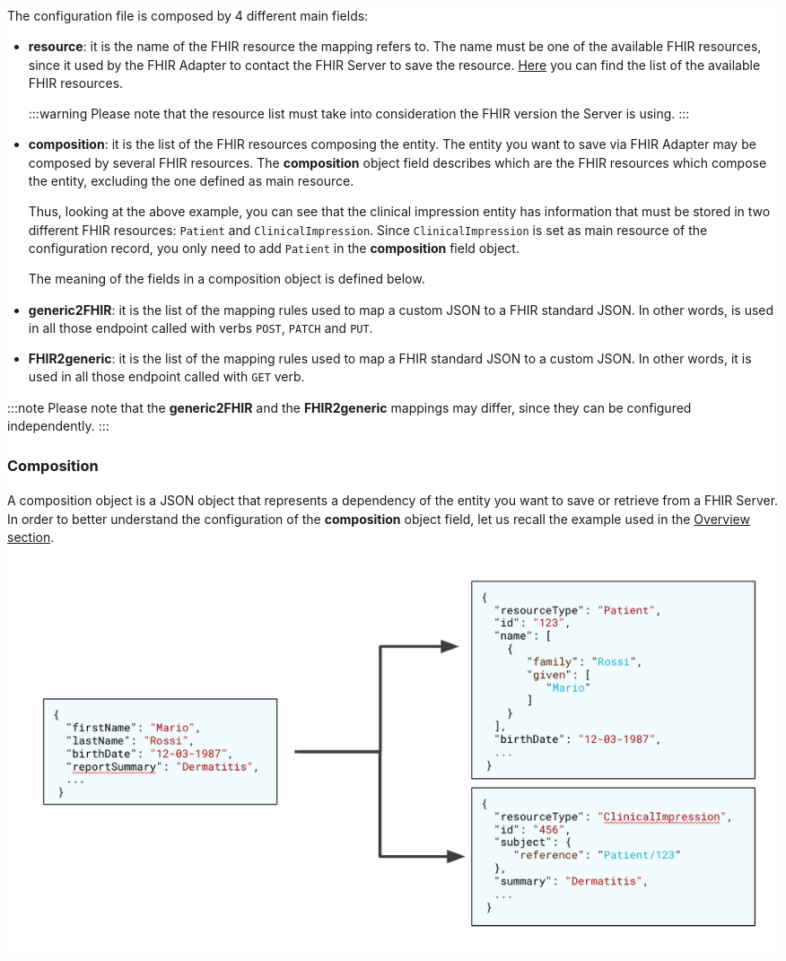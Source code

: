 The configuration file is composed by 4 different main fields:

* **resource**: it is the name of the FHIR resource the mapping refers to. The name must be one of the available FHIR resources, since it used by the FHIR Adapter to contact the FHIR Server to save the resource. [Here](https://www.hl7.org/fhir/resourcelist.html) you can find the list of the available FHIR resources.

  :::warning Please note that the resource list must take into consideration the FHIR version the Server is using. :::

* **composition**: it is the list of the FHIR resources composing the entity. The entity you want to save via FHIR Adapter may be composed by several FHIR resources. The **composition** object field describes which are the FHIR resources which compose the entity, excluding the one defined as main resource.

  Thus, looking at the above example, you can see that the clinical impression entity has information that must be stored in two different FHIR resources: `Patient` and `ClinicalImpression`. Since `ClinicalImpression` is set as main resource of the configuration record, you only need to add `Patient` in the **composition** field object.

  The meaning of the fields in a composition object is defined below.

* **generic2FHIR**: it is the list of the mapping rules used to map a custom JSON to a FHIR standard JSON. In other words, is used in all those endpoint called with verbs `POST`, `PATCH` and `PUT`.

* **FHIR2generic**: it is the list of the mapping rules used to map a FHIR standard JSON to a custom JSON. In other words, it is used in all those endpoint called with `GET` verb.

:::note
Please note that the **generic2FHIR** and the **FHIR2generic** mappings may differ, since they can be configured independently.
:::

### Composition

A composition object is a JSON object that represents a dependency of the entity you want to save or retrieve from a FHIR Server. In order to better understand the configuration of the **composition** object field, let us recall the example used in the [Overview section](/runtime_suite/fhir-adapter/10_overview_and_usage.md#overview).

![Translation example schema](img/translation-example-schema.png)
